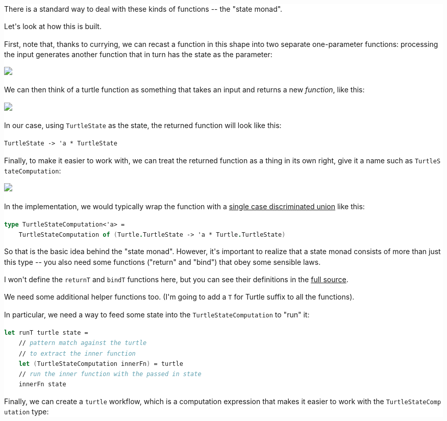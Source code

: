 There is a standard way to deal with these kinds of functions -- the "state monad".

Let's look at how this is built.

First, note that, thanks to currying, we can recast a function in this shape into two separate one-parameter functions: processing the input generates another function that in turn has the state as the parameter:

![](./turtle-monad-2.png)

We can then think of a turtle function as something that takes an input and returns a new *function*, like this:

![](./turtle-monad-3.png)

In our case, using `TurtleState` as the state, the returned function will look like this:

```fsharp
TurtleState -> 'a * TurtleState
```

Finally, to make it easier to work with, we can treat the returned function as a thing in its own right, give it a name such as `TurtleStateComputation`:

![](./turtle-monad-4.png)

In the implementation, we would typically wrap the function with a [single case discriminated union](/posts/designing-with-types-single-case-dus/) like this:

```fsharp
type TurtleStateComputation<'a> =
    TurtleStateComputation of (Turtle.TurtleState -> 'a * Turtle.TurtleState)
```

So that is the basic idea behind the "state monad".  However, it's important to realize that a state monad consists of more than just this type -- you also need some functions ("return" and "bind") that obey some sensible laws.

I won't define the `returnT` and `bindT` functions here, but you can see their definitions in the [full source](https://github.com/swlaschin/13-ways-of-looking-at-a-turtle/blob/8e4e8d23b838ca88702d0b318bfd57a87801305e/08-StateMonad.fsx#L46).

We need some additional helper functions too. (I'm going to add a `T` for Turtle suffix to all the functions).

In particular, we need a way to feed some state into the `TurtleStateComputation` to "run" it:

```fsharp
let runT turtle state =
    // pattern match against the turtle
    // to extract the inner function
    let (TurtleStateComputation innerFn) = turtle
    // run the inner function with the passed in state
    innerFn state
```

Finally, we can create a `turtle` workflow, which is a computation expression that makes it easier to work with the `TurtleStateComputation` type:
